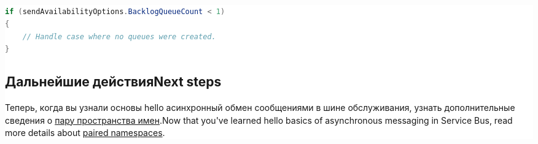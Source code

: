 ```csharp
if (sendAvailabilityOptions.BacklogQueueCount < 1)
{
    // Handle case where no queues were created.
}
```

## <a name="next-steps"></a><span data-ttu-id="98af0-241">Дальнейшие действия</span><span class="sxs-lookup"><span data-stu-id="98af0-241">Next steps</span></span>
<span data-ttu-id="98af0-242">Теперь, когда вы узнали основы hello асинхронный обмен сообщениями в шине обслуживания, узнать дополнительные сведения о [пару пространства имен][paired namespaces].</span><span class="sxs-lookup"><span data-stu-id="98af0-242">Now that you've learned hello basics of asynchronous messaging in Service Bus, read more details about [paired namespaces][paired namespaces].</span></span>

[ServerBusyException]: /dotnet/api/microsoft.servicebus.messaging.serverbusyexception
[System.TimeoutException]: https://msdn.microsoft.com/library/system.timeoutexception.aspx
[MessagingException]: /dotnet/api/microsoft.servicebus.messaging.messagingexception
[Best practices for insulating applications against Service Bus outages and disasters]: service-bus-outages-disasters.md
[Microsoft.ServiceBus.Messaging.MessagingFactory]: /dotnet/api/microsoft.servicebus.messaging.messagingfactory
[MessageReceiver]: /dotnet/api/microsoft.servicebus.messaging.messagereceiver
[QueueClient]: /dotnet/api/microsoft.servicebus.messaging.queueclient
[TopicClient]: /dotnet/api/microsoft.servicebus.messaging.topicclient
[Microsoft.ServiceBus.Messaging.PairedNamespaceOptions]: /dotnet/api/microsoft.servicebus.messaging.pairednamespaceoptions
[MessagingFactory]: /dotnet/api/microsoft.servicebus.messaging.messagingfactory
[SendAvailabilityPairedNamespaceOptions]: /dotnet/api/microsoft.servicebus.messaging.sendavailabilitypairednamespaceoptions
[NamespaceManager]: /dotnet/api/microsoft.servicebus.namespacemanager
[PairNamespaceAsync]: /dotnet/api/microsoft.servicebus.messaging.messagingfactory#Microsoft_ServiceBus_Messaging_MessagingFactory_PairNamespaceAsync_Microsoft_ServiceBus_Messaging_PairedNamespaceOptions_
[EnableSyphon]: /dotnet/api/microsoft.servicebus.messaging.sendavailabilitypairednamespaceoptions#Microsoft_ServiceBus_Messaging_SendAvailabilityPairedNamespaceOptions_EnableSyphon
[System.TimeSpan.Zero]: https://msdn.microsoft.com/library/system.timespan.zero.aspx
[IsTransient]: /dotnet/api/microsoft.servicebus.messaging.messagingexception#Microsoft_ServiceBus_Messaging_MessagingException_IsTransient
[UnauthorizedAccessException]: https://msdn.microsoft.com/library/system.unauthorizedaccessexception.aspx
[BacklogQueueCount]: /dotnet/api/microsoft.servicebus.messaging.sendavailabilitypairednamespaceoptions?redirectedfrom=MSDN#Microsoft_ServiceBus_Messaging_SendAvailabilityPairedNamespaceOptions_BacklogQueueCount
[paired namespaces]: service-bus-paired-namespaces.md
